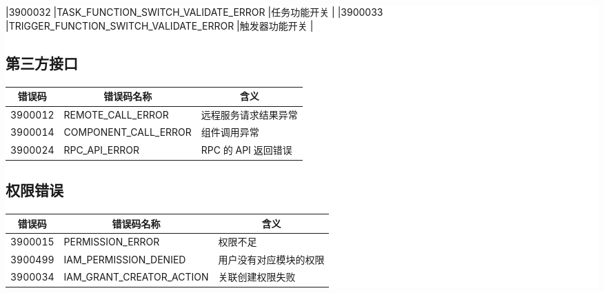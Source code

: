 |3900032 |TASK_FUNCTION_SWITCH_VALIDATE_ERROR |任务功能开关 |
|3900033 |TRIGGER_FUNCTION_SWITCH_VALIDATE_ERROR |触发器功能开关 |

## 第三方接口

| 错误码 | 错误码名称         | 含义                               |
| ----- | ------------- | -------------------------------- |
|3900012 |REMOTE_CALL_ERROR |远程服务请求结果异常 |
|3900014 |COMPONENT_CALL_ERROR |组件调用异常 |
|3900024 |RPC_API_ERROR |RPC 的 API 返回错误 |

## 权限错误

| 错误码 | 错误码名称         | 含义                               |
| ----- | ------------- | -------------------------------- |
|3900015 |PERMISSION_ERROR |权限不足 |
|3900499 |IAM_PERMISSION_DENIED |用户没有对应模块的权限 |
|3900034 |IAM_GRANT_CREATOR_ACTION |关联创建权限失败 |
